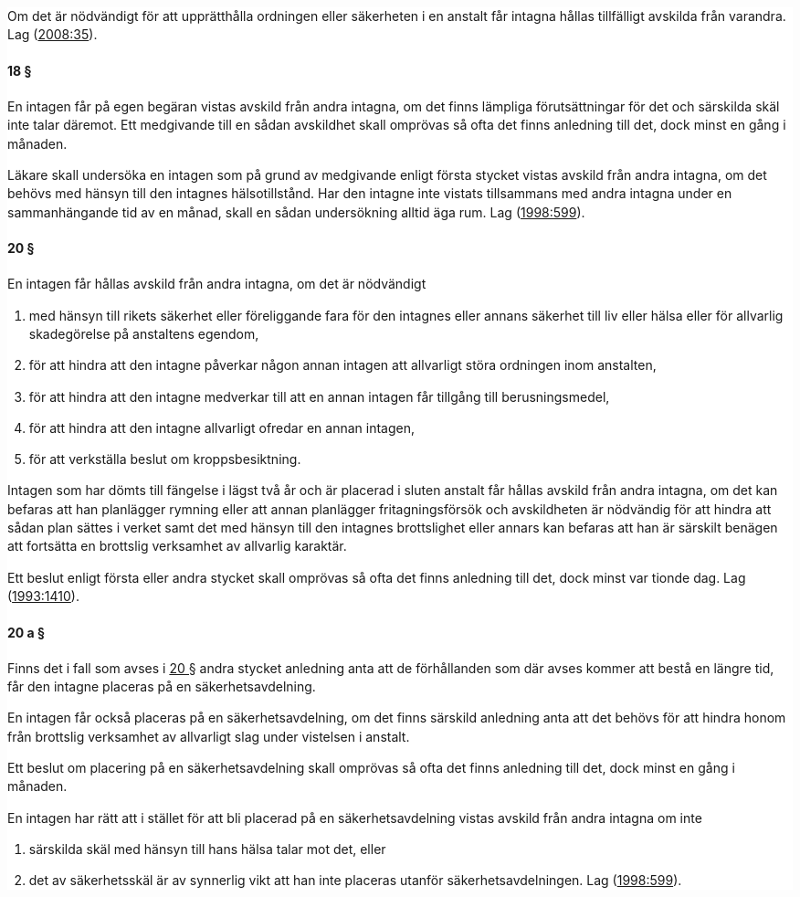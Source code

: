 Om det är nödvändigt för att upprätthålla ordningen eller säkerheten i en anstalt får intagna hållas tillfälligt avskilda från varandra. Lag ([2008:35](https://selex.se/eli/sfs/2008/35)).

#### 18 §

En intagen får på egen begäran vistas avskild från andra intagna, om det finns lämpliga förutsättningar för det och särskilda skäl inte talar däremot. Ett medgivande till en sådan avskildhet skall omprövas så ofta det finns anledning till det, dock minst en gång i månaden.

Läkare skall undersöka en intagen som på grund av medgivande enligt första stycket vistas avskild från andra intagna, om det behövs med hänsyn till den intagnes hälsotillstånd. Har den intagne inte vistats tillsammans med andra intagna under en sammanhängande tid av en månad, skall en sådan undersökning alltid äga rum. Lag ([1998:599](https://selex.se/eli/sfs/1998/599)).

#### 20 §

En intagen får hållas avskild från andra intagna, om det är nödvändigt

1. med hänsyn till rikets säkerhet eller föreliggande fara för den intagnes eller annans säkerhet till liv eller hälsa eller för allvarlig skadegörelse på anstaltens egendom,

2. för att hindra att den intagne påverkar någon annan intagen att allvarligt störa ordningen inom anstalten,

3. för att hindra att den intagne medverkar till att en annan intagen får tillgång till berusningsmedel,

4. för att hindra att den intagne allvarligt ofredar en annan intagen,

5. för att verkställa beslut om kroppsbesiktning.

Intagen som har dömts till fängelse i lägst två år och är placerad i sluten anstalt får hållas avskild från andra intagna, om det kan befaras att han planlägger rymning eller att annan planlägger fritagningsförsök och avskildheten är nödvändig för att hindra att sådan plan sättes i verket samt det med hänsyn till den intagnes brottslighet eller annars kan befaras att han är särskilt benägen att fortsätta en brottslig verksamhet av allvarlig karaktär.

Ett beslut enligt första eller andra stycket skall omprövas så ofta det finns anledning till det, dock minst var tionde dag. Lag ([1993:1410](https://selex.se/eli/sfs/1993/1410)).

#### 20 a §

Finns det i fall som avses i [20 §](#kap2.20) andra stycket anledning anta att de förhållanden som där avses kommer att bestå en längre tid, får den intagne placeras på en säkerhetsavdelning.

En intagen får också placeras på en säkerhetsavdelning, om det finns särskild anledning anta att det behövs för att hindra honom från brottslig verksamhet av allvarligt slag under vistelsen i anstalt.

Ett beslut om placering på en säkerhetsavdelning skall omprövas så ofta det finns anledning till det, dock minst en gång i månaden.

En intagen har rätt att i stället för att bli placerad på en säkerhetsavdelning vistas avskild från andra intagna om inte

1. särskilda skäl med hänsyn till hans hälsa talar mot det, eller

2. det av säkerhetsskäl är av synnerlig vikt att han inte placeras utanför säkerhetsavdelningen. Lag ([1998:599](https://selex.se/eli/sfs/1998/599)).
